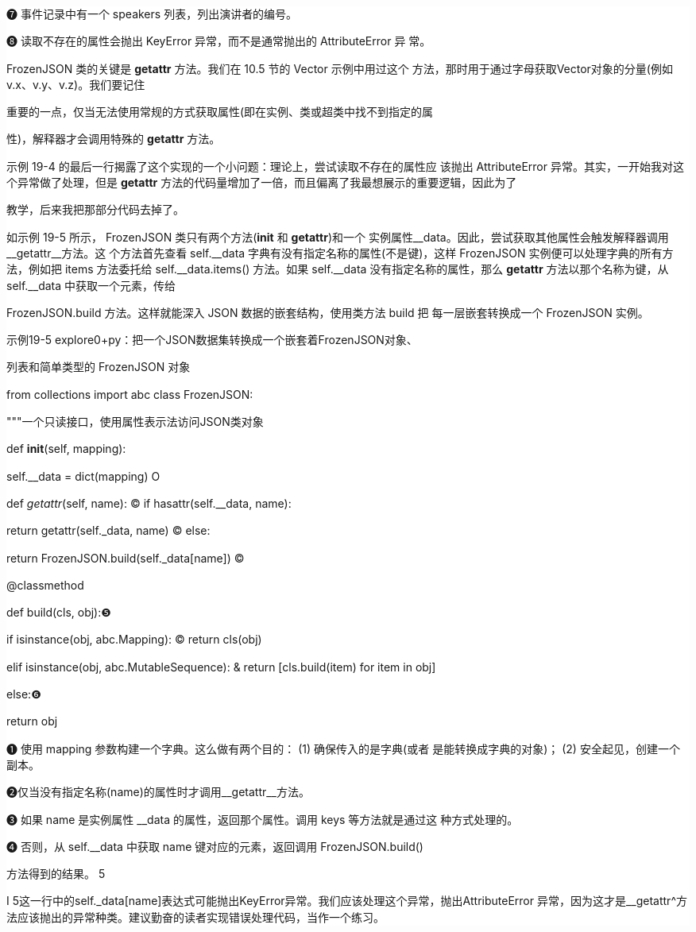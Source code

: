 ❼ 事件记录中有一个 speakers 列表，列出演讲者的编号。

❽ 读取不存在的属性会抛出 KeyError 异常，而不是通常抛出的 AttributeError 异 常。

FrozenJSON 类的关键是 __getattr__ 方法。我们在 10.5 节的 Vector 示例中用过这个 方法，那时用于通过字母获取Vector对象的分量(例如v.x、v.y、v.z)。我们要记住

重要的一点，仅当无法使用常规的方式获取属性(即在实例、类或超类中找不到指定的属

性)，解释器才会调用特殊的 __getattr__ 方法。

示例 19-4 的最后一行揭露了这个实现的一个小问题：理论上，尝试读取不存在的属性应 该抛出 AttributeError 异常。其实，一开始我对这个异常做了处理，但是 __getattr__ 方法的代码量增加了一倍，而且偏离了我最想展示的重要逻辑，因此为了

教学，后来我把那部分代码去掉了。

如示例 19-5 所示， FrozenJSON 类只有两个方法(__init__ 和 __getattr__)和一个 实例属性__data。因此，尝试获取其他属性会触发解释器调用__getattr__方法。这 个方法首先查看 self.__data 字典有没有指定名称的属性(不是键)，这样 FrozenJSON 实例便可以处理字典的所有方法，例如把 items 方法委托给 self.__data.items() 方法。如果 self.__data 没有指定名称的属性，那么 __getattr__ 方法以那个名称为键，从 self.__data 中获取一个元素，传给

FrozenJSON.build 方法。这样就能深入 JSON 数据的嵌套结构，使用类方法 build 把 每一层嵌套转换成一个 FrozenJSON 实例。

示例19-5 explore0+py：把一个JSON数据集转换成一个嵌套着FrozenJSON对象、

列表和简单类型的 FrozenJSON 对象

from collections import abc class FrozenJSON:

"""一个只读接口，使用属性表示法访问JSON类对象

def __init__(self, mapping):

self.__data = dict(mapping) O

def _getattr_(self, name): © if hasattr(self.__data, name):

return getattr(self._data, name) © else:

return FrozenJSON.build(self._data[name])    ©

@classmethod

def build(cls, obj):❺

if isinstance(obj, abc.Mapping): © return cls(obj)

elif isinstance(obj, abc.MutableSequence): & return [cls.build(item) for item in obj]

else:❻

return obj

❶ 使用 mapping 参数构建一个字典。这么做有两个目的： (1) 确保传入的是字典(或者 是能转换成字典的对象)； (2) 安全起见，创建一个副本。

❷仅当没有指定名称(name)的属性时才调用__getattr__方法。

❸ 如果 name 是实例属性 __data 的属性，返回那个属性。调用 keys 等方法就是通过这 种方式处理的。

❹ 否则，从 self.__data 中获取 name 键对应的元素，返回调用 FrozenJSON.build()

方法得到的结果。 5

I 5这一行中的self._data[name]表达式可能抛出KeyError异常。我们应该处理这个异常，抛出AttributeError 异常，因为这才是__getattr^方法应该抛出的异常种类。建议勤奋的读者实现错误处理代码，当作一个练习。
